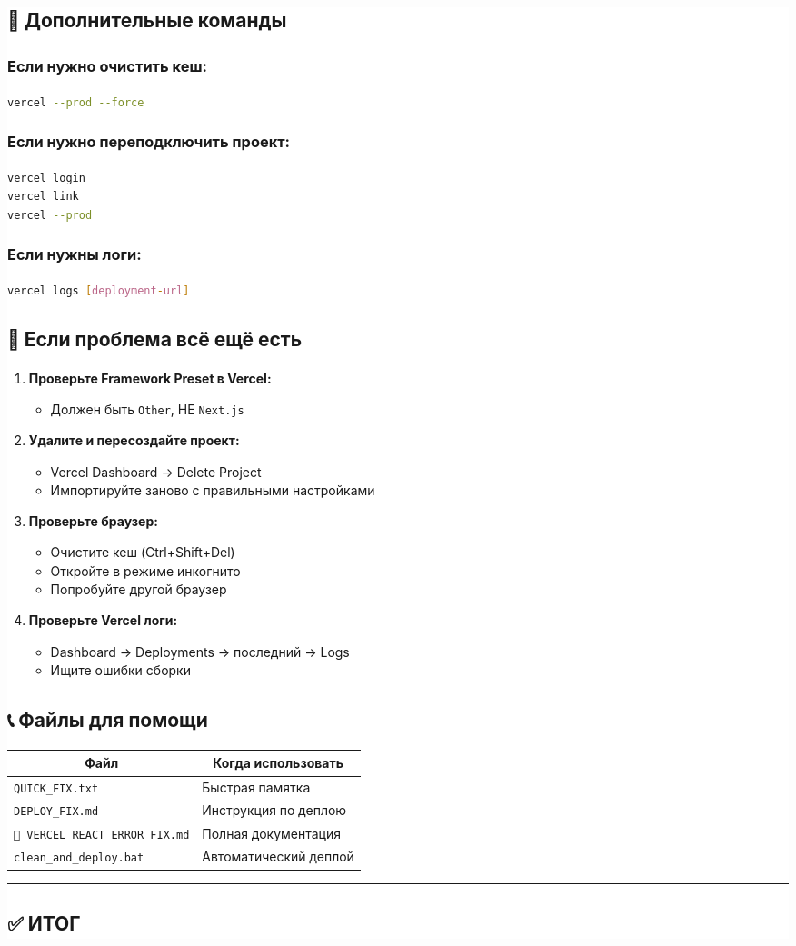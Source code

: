 ## 🔧 Дополнительные команды

### Если нужно очистить кеш:
```bash
vercel --prod --force
```

### Если нужно переподключить проект:
```bash
vercel login
vercel link
vercel --prod
```

### Если нужны логи:
```bash
vercel logs [deployment-url]
```

## 🛟 Если проблема всё ещё есть

1. **Проверьте Framework Preset в Vercel:**
   - Должен быть `Other`, НЕ `Next.js`

2. **Удалите и пересоздайте проект:**
   - Vercel Dashboard → Delete Project
   - Импортируйте заново с правильными настройками

3. **Проверьте браузер:**
   - Очистите кеш (Ctrl+Shift+Del)
   - Откройте в режиме инкогнито
   - Попробуйте другой браузер

4. **Проверьте Vercel логи:**
   - Dashboard → Deployments → последний → Logs
   - Ищите ошибки сборки

## 📞 Файлы для помощи

| Файл | Когда использовать |
|------|-------------------|
| `QUICK_FIX.txt` | Быстрая памятка |
| `DEPLOY_FIX.md` | Инструкция по деплою |
| `🔧_VERCEL_REACT_ERROR_FIX.md` | Полная документация |
| `clean_and_deploy.bat` | Автоматический деплой |

---

## ✅ ИТОГ
